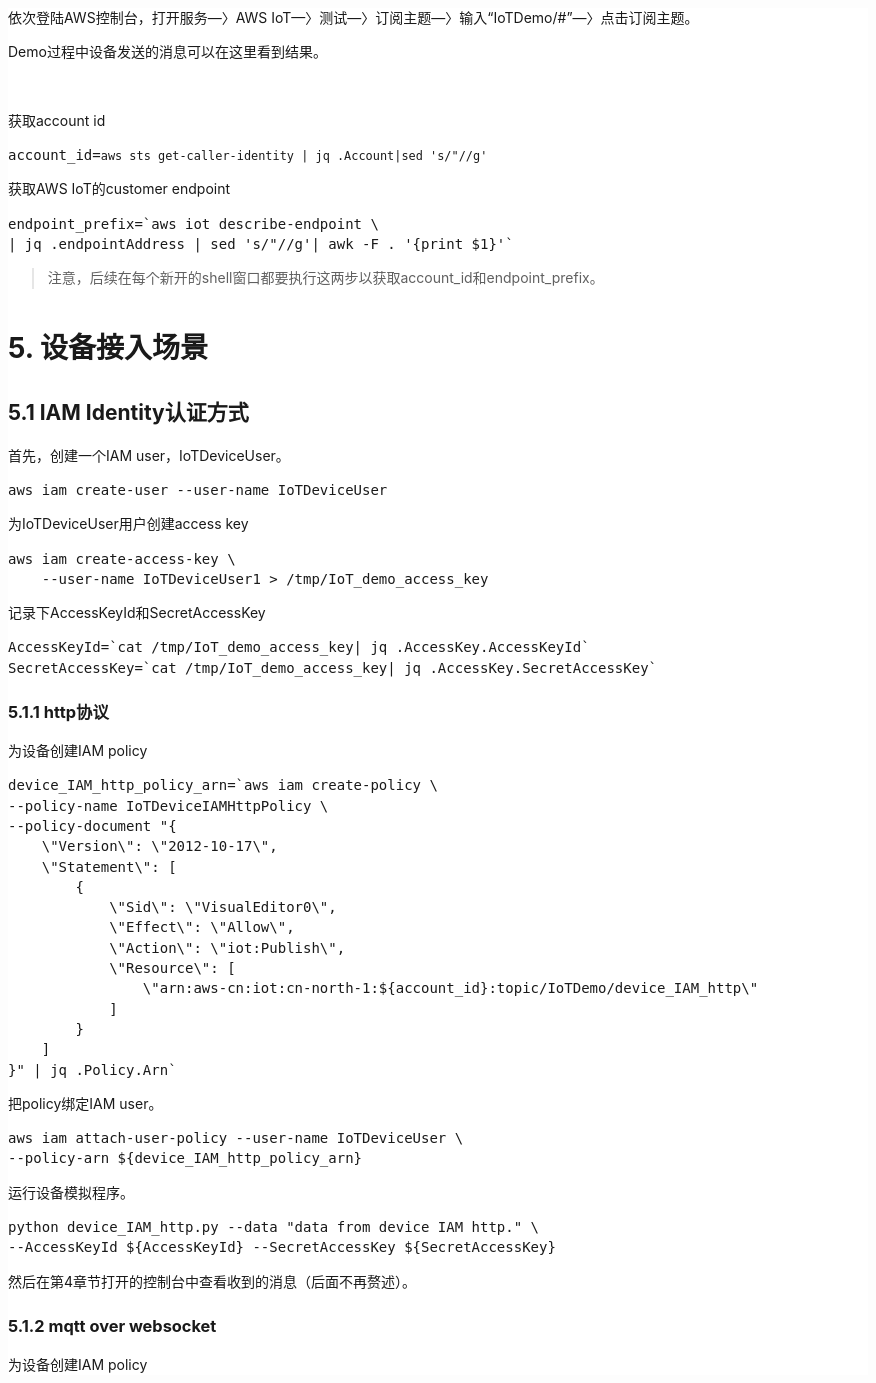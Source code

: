 依次登陆AWS控制台，打开服务—〉AWS IoT—〉测试—〉订阅主题—〉输入“IoTDemo/#”—〉点击订阅主题。<br/>

Demo过程中设备发送的消息可以在这里看到结果。<br/>

<br/>

获取account id<br/>

<pre id='TMK9CAAD8Id'>account_id=<code>aws sts get-caller-identity | jq .Account|sed 's/"//g'</code></pre>

获取AWS IoT的customer endpoint<br/>

<pre id='TMK9CABaaud'>endpoint_prefix=`aws iot describe-endpoint \<br>| jq .endpointAddress | sed 's/"//g'| awk -F . '{print $1}'`</pre>

<blockquote id='TMK9CAN8GRo'>注意，后续在每个新开的shell窗口都要执行这两步以获取account_id和endpoint_prefix。</blockquote>

<h1 id='TMK9CAFyQYW'>5. 设备接入场景</h1>

<h2 id='TMK9CAWuzRo'>5.1 IAM Identity认证方式</h2>

首先，创建一个IAM user，IoTDeviceUser。<br/>

<pre id='TMK9CAwzHkU'>aws iam create-user --user-name IoTDeviceUser</pre>

为IoTDeviceUser用户创建access key<br/>

<pre id='TMK9CAuluOF'>aws iam create-access-key \<br>    --user-name IoTDeviceUser1 &gt; /tmp/IoT_demo_access_key</pre>

记录下AccessKeyId和SecretAccessKey<br/>

<pre id='TMK9CAcmto9'>AccessKeyId=`cat /tmp/IoT_demo_access_key| jq .AccessKey.AccessKeyId`<br>SecretAccessKey=`cat /tmp/IoT_demo_access_key| jq .AccessKey.SecretAccessKey`</pre>

<h3 id='TMK9CA1MLmQ'>5.1.1 http协议</h3>

为设备创建IAM policy<br/>

<pre id='TMK9CAdQGOX'>device_IAM_http_policy_arn=`aws iam create-policy \<br>--policy-name IoTDeviceIAMHttpPolicy \<br>--policy-document "{<br>    \"Version\": \"2012-10-17\",<br>    \"Statement\": [<br>        {<br>            \"Sid\": \"VisualEditor0\",<br>            \"Effect\": \"Allow\",<br>            \"Action\": \"iot:Publish\",<br>            \"Resource\": [<br>                \"arn:aws-cn:iot:cn-north-1:${account_id}:topic/IoTDemo/device_IAM_http\"<br>            ]<br>        }<br>    ]<br>}" | jq .Policy.Arn`</pre>

把policy绑定IAM user。<br/>

<pre id='TMK9CAeRXdw'>aws iam attach-user-policy --user-name IoTDeviceUser \<br>--policy-arn ${device_IAM_http_policy_arn}</pre>

运行设备模拟程序。<br/>

<pre id='TMK9CAVE6ZL'>python device_IAM_http.py --data "data from device IAM http." \<br>--AccessKeyId ${AccessKeyId} --SecretAccessKey ${SecretAccessKey}</pre>

然后在第4章节打开的控制台中查看收到的消息（后面不再赘述）。<br/>

<h3 id='TMK9CAfegLu'>5.1.2 mqtt over websocket</h3>

为设备创建IAM policy<br/>
